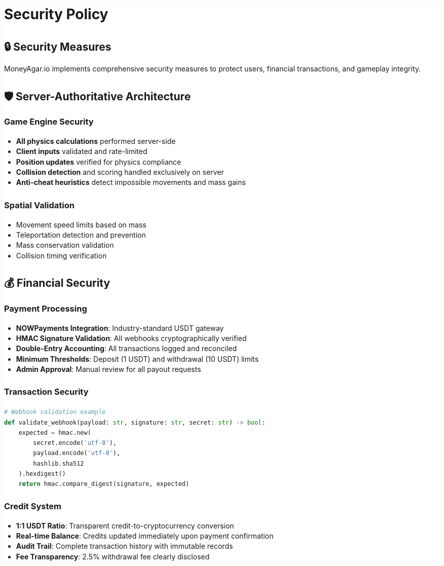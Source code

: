 # Security Policy

## 🔒 Security Measures

MoneyAgar.io implements comprehensive security measures to protect users, financial transactions, and gameplay integrity.

## 🛡️ Server-Authoritative Architecture

### Game Engine Security
- **All physics calculations** performed server-side
- **Client inputs** validated and rate-limited
- **Position updates** verified for physics compliance
- **Collision detection** and scoring handled exclusively on server
- **Anti-cheat heuristics** detect impossible movements and mass gains

### Spatial Validation
- Movement speed limits based on mass
- Teleportation detection and prevention
- Mass conservation validation
- Collision timing verification

## 💰 Financial Security

### Payment Processing
- **NOWPayments Integration**: Industry-standard USDT gateway
- **HMAC Signature Validation**: All webhooks cryptographically verified
- **Double-Entry Accounting**: All transactions logged and reconciled
- **Minimum Thresholds**: Deposit (1 USDT) and withdrawal (10 USDT) limits
- **Admin Approval**: Manual review for all payout requests

### Transaction Security
```python
# Webhook validation example
def validate_webhook(payload: str, signature: str, secret: str) -> bool:
    expected = hmac.new(
        secret.encode('utf-8'),
        payload.encode('utf-8'),
        hashlib.sha512
    ).hexdigest()
    return hmac.compare_digest(signature, expected)
```

### Credit System
- **1:1 USDT Ratio**: Transparent credit-to-cryptocurrency conversion
- **Real-time Balance**: Credits updated immediately upon payment confirmation
- **Audit Trail**: Complete transaction history with immutable records
- **Fee Transparency**: 2.5% withdrawal fee clearly disclosed
